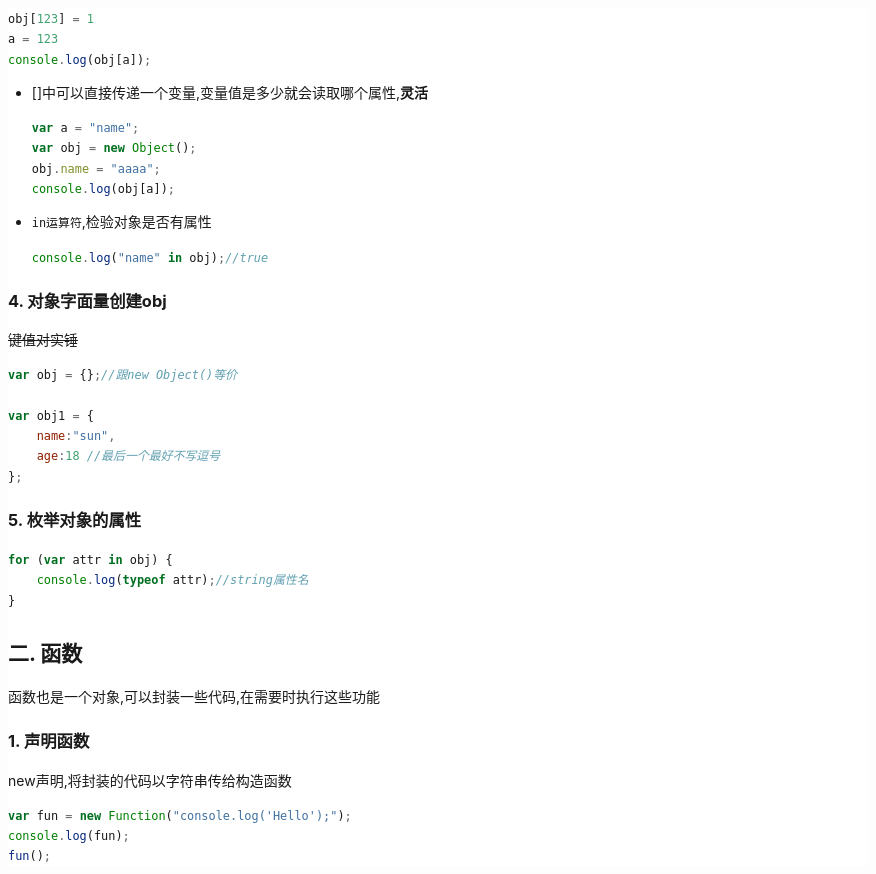   ```javascript
  obj[123] = 1
  a = 123
  console.log(obj[a]);
  ```

* []中可以直接传递一个变量,变量值是多少就会读取哪个属性,__灵活__

  ```javascript
  var a = "name";
  var obj = new Object();
  obj.name = "aaaa";
  console.log(obj[a]);
  ```

* `in运算符`,检验对象是否有属性

  ```javascript
  console.log("name" in obj);//true
  ```

### 4. 对象字面量创建obj

~~键值对实锤~~

```javascript
var obj = {};//跟new Object()等价

var obj1 = {
	name:"sun",
    age:18 //最后一个最好不写逗号
};
```



### 5. 枚举对象的属性

```javascript
for (var attr in obj) {
    console.log(typeof attr);//string属性名
}
```

## 二. 函数

函数也是一个对象,可以封装一些代码,在需要时执行这些功能

### 1. 声明函数

new声明,将封装的代码以字符串传给构造函数

```javascript
var fun = new Function("console.log('Hello');");
console.log(fun);
fun();
```
